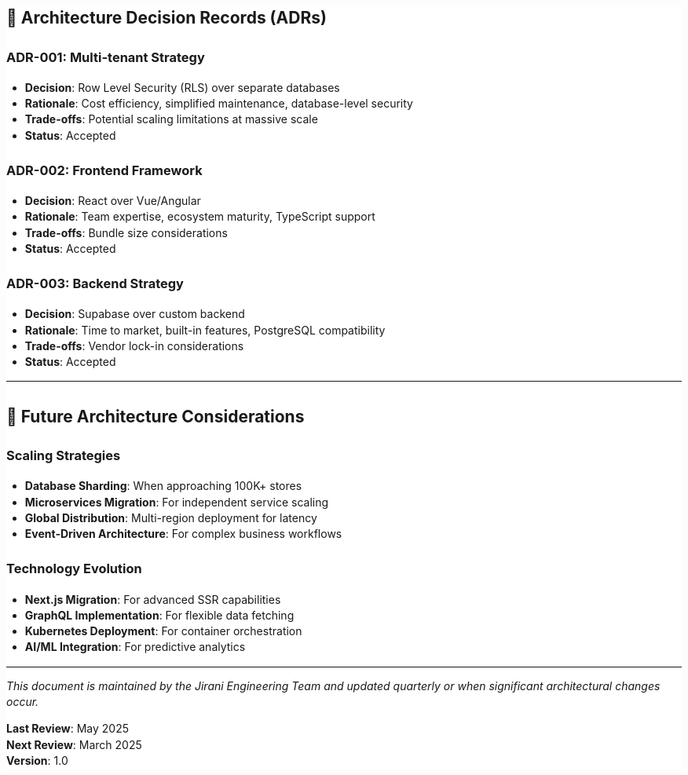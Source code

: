 ## 🎯 Architecture Decision Records (ADRs)

### ADR-001: Multi-tenant Strategy
- **Decision**: Row Level Security (RLS) over separate databases
- **Rationale**: Cost efficiency, simplified maintenance, database-level security
- **Trade-offs**: Potential scaling limitations at massive scale
- **Status**: Accepted

### ADR-002: Frontend Framework
- **Decision**: React over Vue/Angular
- **Rationale**: Team expertise, ecosystem maturity, TypeScript support
- **Trade-offs**: Bundle size considerations
- **Status**: Accepted

### ADR-003: Backend Strategy
- **Decision**: Supabase over custom backend
- **Rationale**: Time to market, built-in features, PostgreSQL compatibility
- **Trade-offs**: Vendor lock-in considerations
- **Status**: Accepted

---

## 🔄 Future Architecture Considerations

### Scaling Strategies
- **Database Sharding**: When approaching 100K+ stores
- **Microservices Migration**: For independent service scaling
- **Global Distribution**: Multi-region deployment for latency
- **Event-Driven Architecture**: For complex business workflows

### Technology Evolution
- **Next.js Migration**: For advanced SSR capabilities
- **GraphQL Implementation**: For flexible data fetching
- **Kubernetes Deployment**: For container orchestration
- **AI/ML Integration**: For predictive analytics

---

*This document is maintained by the Jirani Engineering Team and updated quarterly or when significant architectural changes occur.*

**Last Review**: May 2025  
**Next Review**: March 2025  
**Version**: 1.0 